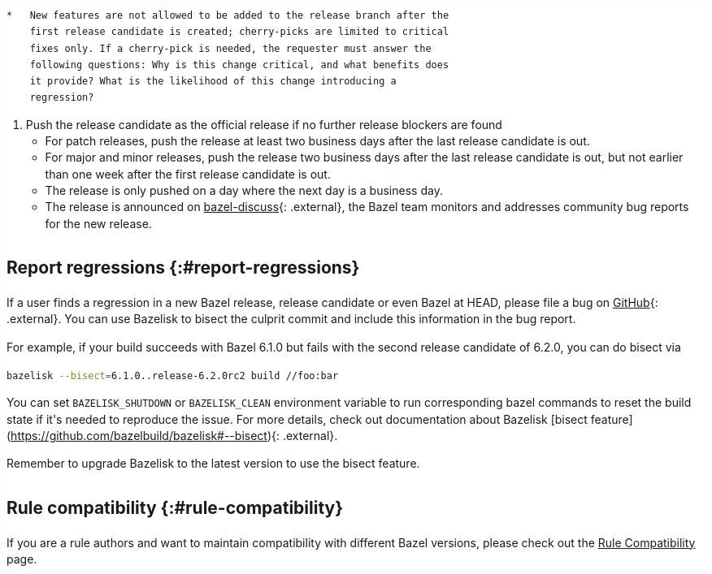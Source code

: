     *   New features are not allowed to be added to the release branch after the
        first release candidate is created; cherry-picks are limited to critical
        fixes only. If a cherry-pick is needed, the requester must answer the
        following questions: Why is this change critical, and what benefits does
        it provide? What is the likelihood of this change introducing a
        regression?
1.  Push the release candidate as the official release if no further release
    blockers are found
    *   For patch releases, push the release at least two business days after
        the last release candidate is out.
    *   For major and minor releases, push the release two business days after
        the last release candidate is out, but not earlier than one week after
        the first release candidate is out.
    *   The release is only pushed on a day where the next day is a business
        day.
    *   The release is announced on
        [bazel-discuss](https://groups.google.com/g/bazel-discuss){: .external},
        the Bazel team monitors and addresses community bug reports for the new
     release.

## Report regressions {:#report-regressions}

If a user finds a regression in a new Bazel release, release candidate or even
Bazel at HEAD, please file a bug on
[GitHub](https://github.com/bazelbuild/bazel/issues){: .external}. You can use
Bazelisk to bisect the culprit commit and include this information in the bug
report.

For example, if your build succeeds with Bazel 6.1.0 but fails with the second
release candidate of 6.2.0, you can do bisect via

```bash
bazelisk --bisect=6.1.0..release-6.2.0rc2 build //foo:bar
```

You can set `BAZELISK_SHUTDOWN` or `BAZELISK_CLEAN` environment variable to run
corresponding bazel commands to reset the build state if it's needed to
reproduce the issue. For more details, check out documentation about Bazelisk
[bisect feature] (https://github.com/bazelbuild/bazelisk#--bisect){: .external}.

Remember to upgrade Bazelisk to the latest version to use the bisect
feature.

## Rule compatibility {:#rule-compatibility}

If you are a rule authors and want to maintain compatibility with different
Bazel versions, please check out the [Rule
Compatibility](/release/rule-compatibility) page.

